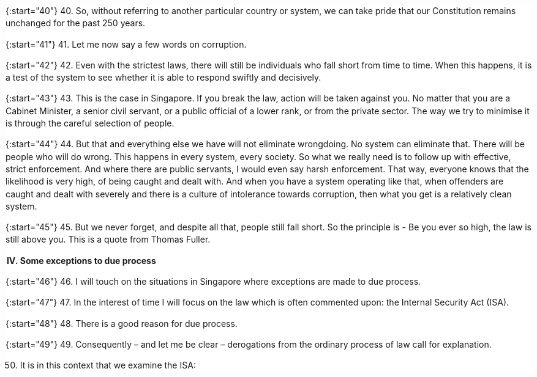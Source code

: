 {:start="40"}
40. So, without referring to another particular country or system, we can take pride that our Constitution remains unchanged for the past 250 years.


{:start="41"}
41. Let me now say a few words on corruption.


{:start="42"}
42. Even with the strictest laws, there will still be individuals who fall short from time to time. When this happens, it is a test of the system to see whether it is able to respond swiftly and decisively.


{:start="43"}
43. This is the case in Singapore. If you break the law, action will be taken against you. No matter that you are a Cabinet Minister, a senior civil servant, or a public official of a lower rank, or from the private sector. The way we try to minimise it is through the careful selection of people.


{:start="44"}
44. But that and everything else we have will not eliminate wrongdoing. No system can eliminate that. There will be people who will do wrong. This happens in every system, every society. So what we really need is to follow up with effective, strict enforcement. And where there are public servants, I would even say harsh enforcement. That way, everyone knows that the likelihood is very high, of being caught and dealt with. And when you have a system operating like that, when offenders are caught and dealt with severely and there is a culture of intolerance towards corruption, then what you get is a relatively clean system.


{:start="45"}
45. But we never forget, and despite all that, people still fall short. So the principle is - Be you ever so high, the law is still above you. This is a quote from Thomas Fuller.

<ol start="4" style="list-style-type: upper-roman; font-weight:bold;">
<li> Some exceptions to due process </li>
</ol>


{:start="46"}
46. I will touch on the situations in Singapore where exceptions are made to due process.


{:start="47"}
47. In the interest of time I will focus on the law which is often commented upon: the Internal Security Act (ISA).


{:start="48"}
48. There is a good reason for due process.


{:start="49"}
49. Consequently – and let me be clear – derogations from the ordinary process of law call for explanation.


<ol start="50">
<li>It is in this context that we examine the ISA: 
